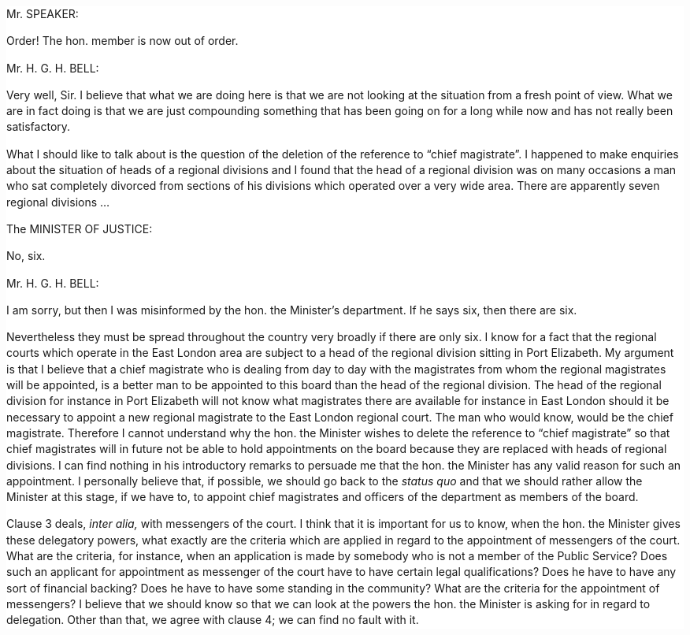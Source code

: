 <from>Mr. <person refersTo="hansard_za">SPEAKER</person>:</from>

<p>Order! The hon. member is now out of order.</p>

</speech>

<speech by="#bell">

<from>Mr. <person refersTo="hansard_za">H. G. H. BELL</person>:</from>

<p>Very well, Sir. I believe that what we are doing here is that we are not looking at the situation from a fresh point of view. What we are in fact doing is that we are just compounding something that has been going on for a long while now and has not really been satisfactory.</p>

<p>What I should like to talk about is the question of the deletion of the reference to &#x201C;chief magistrate&#x201D;. I happened to make enquiries about the situation of heads of a regional divisions and I found that the head of a regional division was on many occasions a man who sat completely divorced from sections of his divisions which operated over a very wide area. There are apparently seven regional divisions &#x2026;</p>

</speech>

<speech by="#minister_of_justice">

<from>The <person refersTo="hansard_za">MINISTER OF JUSTICE</person>:</from>

<p>No, six.</p>

</speech>

<speech by="#bell">

<from>Mr. <person refersTo="hansard_za">H. G. H. BELL</person>:</from>

<p>I am sorry, but then I was misinformed by the hon. the Minister&#x2019;s department. If he says six, then there are six.</p>

<p>Nevertheless they must be spread throughout the country very broadly if there are only six. I know for a fact that the regional courts which operate in the East London area are subject to a head of the regional division sitting in Port Elizabeth. My argument is that I believe that a chief magistrate who is dealing from day to day with the magistrates from whom the regional magistrates will be appointed, is a better man to be appointed to this board than the head of the regional division. The head of the regional division for instance in Port Elizabeth will not know what magistrates there are available for instance in East London should it be necessary to appoint a new regional magistrate to the East London regional court. The man who would know, would be the chief magistrate. Therefore I cannot understand why the hon. the Minister wishes to delete the reference to &#x201C;chief magistrate&#x201D; so that chief magistrates will in future not be able to hold appointments on the board because they are replaced with heads of regional divisions. I can find nothing in his introductory remarks to persuade me that the hon. the Minister has any valid reason for such an appointment. I personally believe that, if possible, we should go back to the <i>status quo</i> and that we should rather allow the Minister at this stage, if we have to, to appoint chief magistrates and officers of the department as members of the board.</p>

<p>Clause 3 deals, <i>inter alia,</i> with messengers of the court. I think that it is important for us to know, when the hon. the Minister gives these delegatory powers, what exactly are the criteria which are applied in regard to the appointment of messengers of the court. What are the criteria, for instance, when an application is made by somebody who is not a member of the Public Service? Does such an applicant for appointment as messenger of the court have to have certain legal qualifications? Does he have to have any sort of financial backing? Does he have to have some standing in the community? What are the criteria for the appointment of messengers? I believe that we should know so that we can look at the powers the hon. the Minister is asking for in regard to delegation. Other than that, we agree with clause 4; we can find no fault with it.</p>
